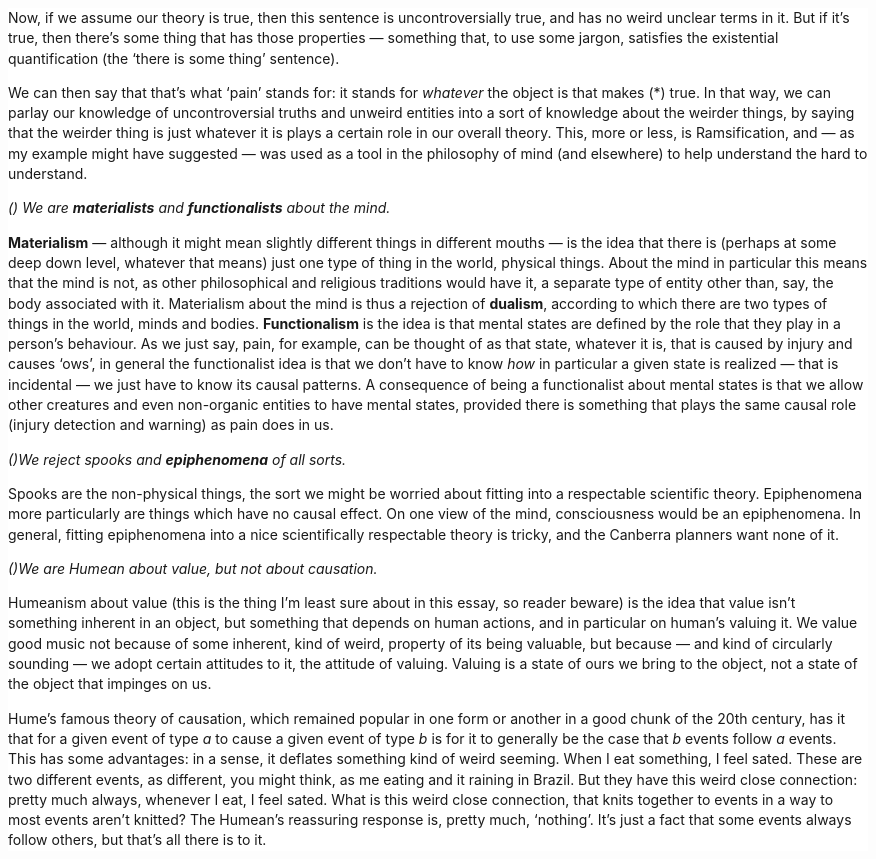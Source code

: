 Now, if we assume our theory is true, then this sentence is uncontroversially
true, and has no weird unclear terms in it. But if it’s true, then there’s some
thing that has those properties — something that, to use some jargon, satisfies
the existential quantification (the ‘there is some thing’ sentence).

We can then say that that’s what ‘pain’ stands for: it stands for *whatever* the
object is that makes (*) true. In that way, we can parlay our knowledge of
uncontroversial truths and unweird entities into a sort of knowledge about the
weirder things, by saying that the weirder thing is just whatever it is plays a
certain role in our overall theory. This, more or less, is Ramsification, and —
as my example might have suggested — was used as a tool in the philosophy of
mind (and elsewhere) to help understand the hard to understand.

*() We are ***materialists*** and ***functionalists*** about the mind.*

**Materialism** — although it might mean slightly different things in different
mouths — is the idea that there is (perhaps at some deep down level, whatever
that means) just one type of thing in the world, physical things. About the mind
in particular this means that the mind is not, as other philosophical and
religious traditions would have it, a separate type of entity other than, say,
the body associated with it. Materialism about the mind is thus a rejection of
**dualism**, according to which there are two types of things in the world,
minds and bodies. **Functionalism** is the idea is that mental states are
defined by the role that they play in a person’s behaviour. As we just say,
pain, for example, can be thought of as that state, whatever it is, that is
caused by injury and causes ‘ows’, in general the functionalist idea is that we
don’t have to know *how* in particular a given state is realized — that is
incidental — we just have to know its causal patterns. A consequence of being a
functionalist about mental states is that we allow other creatures and even
non-organic entities to have mental states, provided there is something that
plays the same causal role (injury detection and warning) as pain does in us.

*()We reject spooks and ***epiphenomena*** of all sorts.*

Spooks are the non-physical things, the sort we might be worried about fitting
into a respectable scientific theory. Epiphenomena more particularly are things
which have no causal effect. On one view of the mind, consciousness would be an
epiphenomena. In general, fitting epiphenomena into a nice scientifically
respectable theory is tricky, and the Canberra planners want none of it.

*()We are Humean about value, but not about causation.*

Humeanism about value (this is the thing I’m least sure about in this essay, so
reader beware) is the idea that value isn’t something inherent in an object, but
something that depends on human actions, and in particular on human’s valuing
it. We value good music not because of some inherent, kind of weird, property of
its being valuable, but because — and kind of circularly sounding — we adopt
certain attitudes to it, the attitude of valuing. Valuing is a state of ours we
bring to the object, not a state of the object that impinges on us.

Hume’s famous theory of causation, which remained popular in one form or another
in a good chunk of the 20th century, has it that for a given event of type *a*
to cause a given event of type *b* is for it to generally be the case that *b*
events follow *a* events. This has some advantages: in a sense, it deflates
something kind of weird seeming. When I eat something, I feel sated. These are
two different events, as different, you might think, as me eating and it raining
in Brazil. But they have this weird close connection: pretty much always,
whenever I eat, I feel sated. What is this weird close connection, that knits
together to events in a way to most events aren’t knitted? The Humean’s
reassuring response is, pretty much, ‘nothing’. It’s just a fact that some
events always follow others, but that’s all there is to it.
